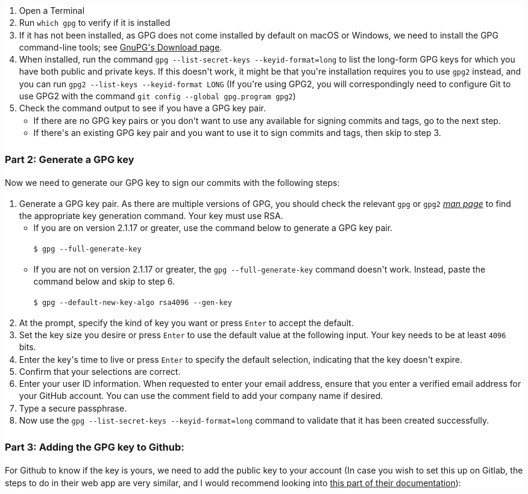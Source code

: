 1. Open a Terminal
2. Run `which gpg` to verify if it is installed
3. If it has not been installed, as GPG does not come installed by default on macOS or Windows, we need to install the GPG command-line tools; see [GnuPG's Download page](https://gnupg.org/download/).
4. When installed, run the command `gpg --list-secret-keys --keyid-format=long` to list the long-form GPG keys for which you have both public and private keys. If this doesn't work, it might be that you're installation requires you to use `gpg2` instead, and you can run `gpg2 --list-keys --keyid-format LONG` (If you're using GPG2, you will correspondingly need to configure Git to use GPG2 with the command `git config --global gpg.program gpg2`)
5. Check the command output to see if you have a GPG key pair.
    * If there are no GPG key pairs or you don't want to use any available for signing commits and tags, go to the next step.
    * If there's an existing GPG key pair and you want to use it to sign commits and tags, then skip to step 3.

### Part 2: Generate a GPG key

Now we need to generate our GPG key to sign our commits with the following steps:

1. Generate a GPG key pair. As there are multiple versions of GPG, you should check the relevant `gpg` or `gpg2` [_man page_](https://en.wikipedia.org/wiki/Man_page) to find the appropriate key generation command. Your key must use RSA.
    - If you are on version 2.1.17 or greater, use the command below to generate a GPG key pair.
      ```shell
      $ gpg --full-generate-key
      ```
    - If you are not on version 2.1.17 or greater, the `gpg --full-generate-key` command doesn't work. Instead, paste the command below and skip to step 6.
      ```shell
      $ gpg --default-new-key-algo rsa4096 --gen-key
      ```
2. At the prompt, specify the kind of key you want or press `Enter` to accept the default.
3. Set the key size you desire or press `Enter` to use the default value at the following input. Your key needs to be at least `4096` bits.
4. Enter the key's time to live or press `Enter` to specify the default selection, indicating that the key doesn't expire.
5. Confirm that your selections are correct.
6. Enter your user ID information. When requested to enter your email address, ensure that you enter a verified email address for your GitHub account. You can use the comment field to add your company name if desired.
7. Type a secure passphrase.
8. Now use the `gpg --list-secret-keys --keyid-format=long` command to validate that it has been created successfully.



### Part 3: Adding the GPG key to Github:

For Github to know if the key is yours, we need to add the public key to your account (In case you wish to set this up on Gitlab, the steps to do in their web app are very similar, and I would recommend looking into [this part of their documentation](https://docs.gitlab.com/ee/user/project/repository/gpg_signed_commits/#adding-a-gpg-key-to-your-account)):
